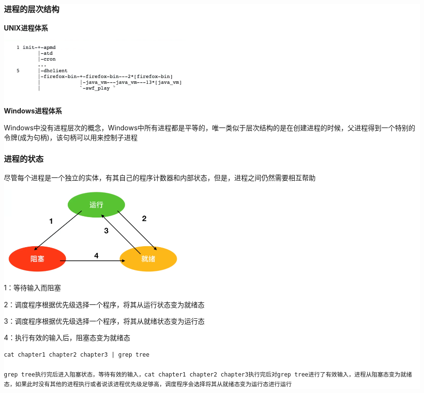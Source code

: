 ### 进程的层次结构

**UNIX进程体系**

<img src=".\images\image-20240207192617408.png" alt="image-20240207192617408" style="zoom:50%;" />

**Windows进程体系**

Windows中没有进程层次的概念，Windows中所有进程都是平等的，唯一类似于层次结构的是在创建进程的时候，父进程得到一个特别的令牌(成为句柄)，该句柄可以用来控制子进程

### 进程的状态

尽管每个进程是一个独立的实体，有其自己的程序计数器和内部状态，但是，进程之间仍然需要相互帮助

<img src=".\images\image-20240207193540410.png" alt="image-20240207193540410" style="zoom:50%;" />

1：等待输入而阻塞

2：调度程序根据优先级选择一个程序，将其从运行状态变为就绪态

3：调度程序根据优先级选择一个程序，将其从就绪状态变为运行态

4：执行有效的输入后，阻塞态变为就绪态

```shell
cat chapter1 chapter2 chapter3 | grep tree

grep tree执行完后进入阻塞状态，等待有效的输入，cat chapter1 chapter2 chapter3执行完后对grep tree进行了有效输入，进程从阻塞态变为就绪态，如果此时没有其他的进程执行或者说该进程优先级足够高，调度程序会选择将其从就绪态变为运行态进行运行
```
